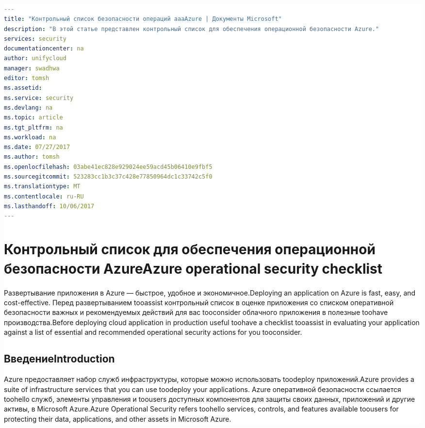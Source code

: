 ```yaml
---
title: "Контрольный список безопасности операций aaaAzure | Документы Microsoft"
description: "В этой статье представлен контрольный список для обеспечения операционной безопасности Azure."
services: security
documentationcenter: na
author: unifycloud
manager: swadhwa
editor: tomsh
ms.assetid: 
ms.service: security
ms.devlang: na
ms.topic: article
ms.tgt_pltfrm: na
ms.workload: na
ms.date: 07/27/2017
ms.author: tomsh
ms.openlocfilehash: 03abe41ec828e929024ee59acd45b06410e9fbf5
ms.sourcegitcommit: 523283cc1b3c37c428e77850964dc1c33742c5f0
ms.translationtype: MT
ms.contentlocale: ru-RU
ms.lasthandoff: 10/06/2017
---
```

# <a name="azure-operational-security-checklist"></a><span data-ttu-id="bf89b-103">Контрольный список для обеспечения операционной безопасности Azure</span><span class="sxs-lookup"><span data-stu-id="bf89b-103">Azure operational security checklist</span></span>
<span data-ttu-id="bf89b-104">Развертывание приложения в Azure — быстрое, удобное и экономичное.</span><span class="sxs-lookup"><span data-stu-id="bf89b-104">Deploying an application on Azure  is fast, easy, and cost-effective.</span></span> <span data-ttu-id="bf89b-105">Перед развертыванием tooassist контрольный список в оценке приложения со списком оперативной безопасности важных и рекомендуемых действий для вас tooconsider облачного приложения в полезные toohave производства.</span><span class="sxs-lookup"><span data-stu-id="bf89b-105">Before deploying cloud application in production useful toohave a checklist tooassist in evaluating your application against a list of essential and recommended operational security actions for you tooconsider.</span></span>

## <a name="introduction"></a><span data-ttu-id="bf89b-106">Введение</span><span class="sxs-lookup"><span data-stu-id="bf89b-106">Introduction</span></span>

<span data-ttu-id="bf89b-107">Azure предоставляет набор служб инфраструктуры, которые можно использовать toodeploy приложений.</span><span class="sxs-lookup"><span data-stu-id="bf89b-107">Azure provides a suite of infrastructure services that you can use toodeploy your applications.</span></span> <span data-ttu-id="bf89b-108">Azure оперативной безопасности ссылается toohello служб, элементы управления и toousers доступных компонентов для защиты своих данных, приложений и другие активы, в Microsoft Azure.</span><span class="sxs-lookup"><span data-stu-id="bf89b-108">Azure Operational Security refers toohello services, controls, and features available toousers for protecting their data, applications, and other assets in Microsoft Azure.</span></span>
